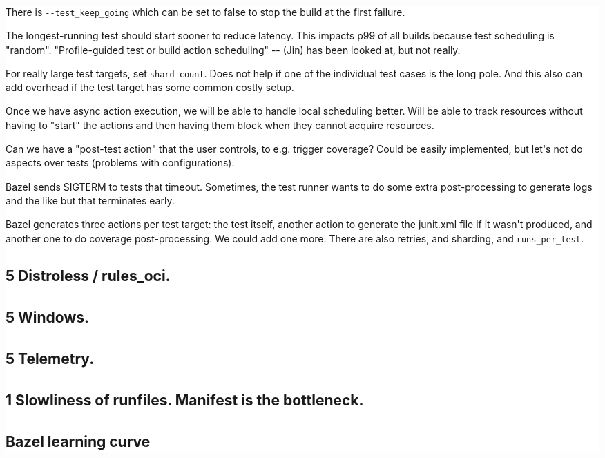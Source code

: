 There is `--test_keep_going` which can be set to false to stop the build at the first failure.

The longest-running test should start sooner to reduce latency. This impacts p99 of all builds because test scheduling is "random". "Profile-guided test or build action scheduling" -- (Jin) has been looked at, but not really.

For really large test targets, set `shard_count`. Does not help if one of the individual test cases is the long pole. And this also can add overhead if the test target has some common costly setup.

Once we have async action execution, we will be able to handle local scheduling better. Will be able to track resources without having to "start" the actions and then having them block when they cannot acquire resources.

Can we have a "post-test action" that the user controls, to e.g. trigger coverage? Could be easily implemented, but let's not do aspects over tests (problems with configurations).

Bazel sends SIGTERM to tests that timeout. Sometimes, the test runner wants to do some extra post-processing to generate logs and the like but that terminates early.

Bazel generates three actions per test target: the test itself, another action to generate the junit.xml file if it wasn't produced, and another one to do coverage post-processing. We could add one more. There are also retries, and sharding, and `runs_per_test`.

##  5 Distroless / rules_oci.
##  5 Windows.
##  5 Telemetry.
##  1 Slowliness of runfiles. Manifest is the bottleneck.
## Bazel learning curve
